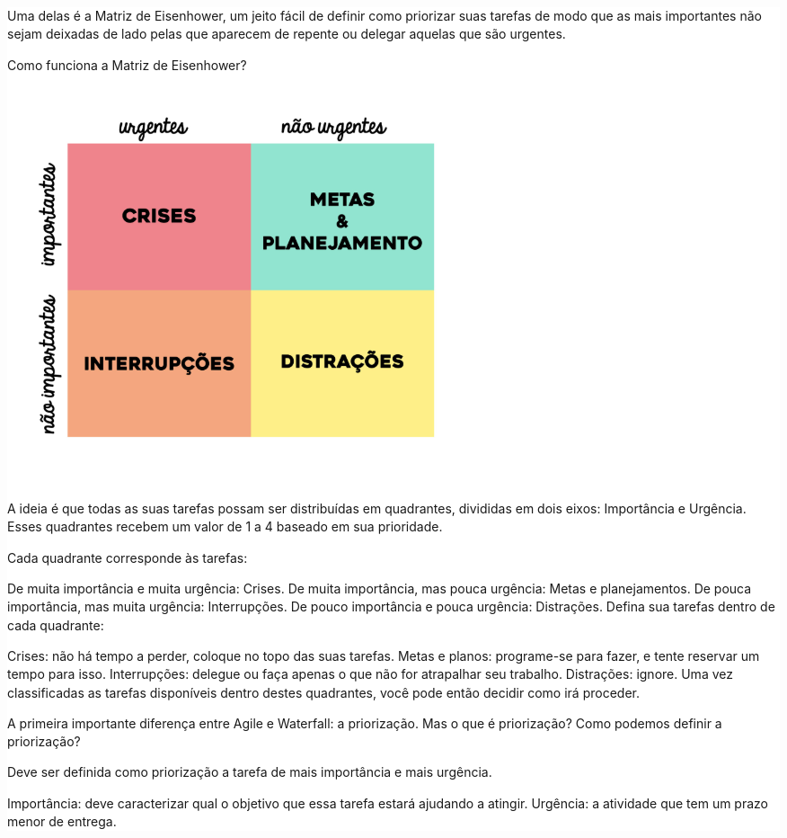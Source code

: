 Uma delas é a Matriz de Eisenhower, um jeito fácil de definir como priorizar suas tarefas de modo que as mais importantes não sejam deixadas de lado pelas que aparecem de repente ou delegar aquelas que são urgentes.

Como funciona a Matriz de Eisenhower?

![matriz de Eisenhower](./images/matriz_agil.png)

A ideia é que todas as suas tarefas possam ser distribuídas em quadrantes, divididas em dois eixos: Importância e Urgência. Esses quadrantes recebem um valor de 1 a 4 baseado em sua prioridade.

Cada quadrante corresponde às tarefas:

De muita importância e muita urgência: Crises.
De muita importância, mas pouca urgência: Metas e planejamentos.
De pouca importância, mas muita urgência: Interrupções.
De pouco importância e pouca urgência: Distrações.
Defina sua tarefas dentro de cada quadrante:

Crises: não há tempo a perder, coloque no topo das suas tarefas.
Metas e planos: programe-se para fazer, e tente reservar um tempo para isso.
Interrupções: delegue ou faça apenas o que não for atrapalhar seu trabalho.
Distrações: ignore.
Uma vez classificadas as tarefas disponíveis dentro destes quadrantes, você pode então decidir como irá proceder.

A primeira importante diferença entre Agile e Waterfall: a priorização. Mas o que é priorização? Como podemos definir a priorização?

Deve ser definida como priorização a tarefa de mais importância e mais urgência.

Importância: deve caracterizar qual o objetivo que essa tarefa estará ajudando a atingir.
Urgência: a atividade que tem um prazo menor de entrega.
